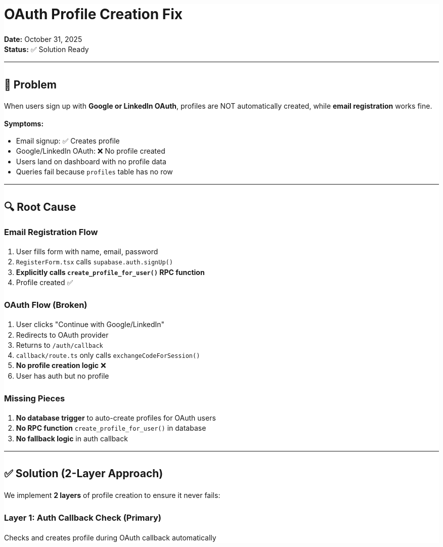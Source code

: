 # OAuth Profile Creation Fix

**Date:** October 31, 2025  
**Status:** ✅ Solution Ready

---

## 🐛 Problem

When users sign up with **Google or LinkedIn OAuth**, profiles are NOT automatically created, while **email registration** works fine.

**Symptoms:**
- Email signup: ✅ Creates profile
- Google/LinkedIn OAuth: ❌ No profile created
- Users land on dashboard with no profile data
- Queries fail because `profiles` table has no row

---

## 🔍 Root Cause

### Email Registration Flow
1. User fills form with name, email, password
2. `RegisterForm.tsx` calls `supabase.auth.signUp()`
3. **Explicitly calls `create_profile_for_user()` RPC function**
4. Profile created ✅

### OAuth Flow (Broken)
1. User clicks "Continue with Google/LinkedIn"
2. Redirects to OAuth provider
3. Returns to `/auth/callback`
4. `callback/route.ts` only calls `exchangeCodeForSession()`
5. **No profile creation logic** ❌
6. User has auth but no profile

### Missing Pieces
1. **No database trigger** to auto-create profiles for OAuth users
2. **No RPC function** `create_profile_for_user()` in database
3. **No fallback logic** in auth callback

---

## ✅ Solution (2-Layer Approach)

We implement **2 layers** of profile creation to ensure it never fails:

### Layer 1: Auth Callback Check (Primary)
Checks and creates profile during OAuth callback automatically

